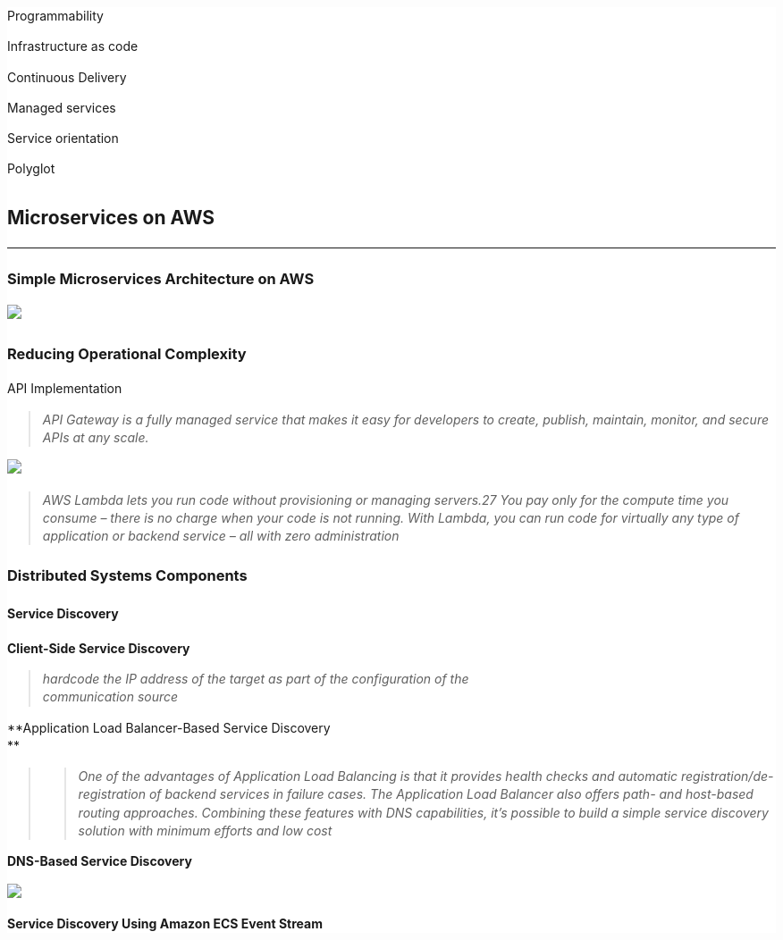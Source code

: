 Programmability

Infrastructure as code

Continuous Delivery

Managed services

Service orientation

Polyglot

## Microservices on AWS

---

### Simple Microservices Architecture on AWS

![](/assets/simplemicroservice.png)

### Reducing Operational Complexity

API Implementation

> _API Gateway is a fully managed service that makes it easy for developers to create, publish, maintain, monitor, and secure APIs at any scale._

![](/assets/apigateway1.png)

> _AWS Lambda lets you run code without provisioning or managing servers.27 You pay only for the compute time you consume – there is no charge when your code is not running. With Lambda, you can run code for virtually any type of application or backend service – all with zero administration_

### Distributed Systems Components

#### Service Discovery

**Client-Side Service Discovery**

> _hardcode the IP address of the target as part of the configuration of the  
> communication source_

**Application Load Balancer-Based Service Discovery                
**

> > _One of the advantages of Application Load Balancing is that it provides health checks and automatic registration/de-registration of backend services in failure cases. The Application Load Balancer also offers path- and host-based routing approaches. Combining these features with DNS capabilities, it’s possible to build a simple service discovery solution with minimum efforts and low cost_

**DNS-Based Service Discovery**

![](/assets/route53.png)

**Service Discovery Using Amazon ECS Event Stream**
